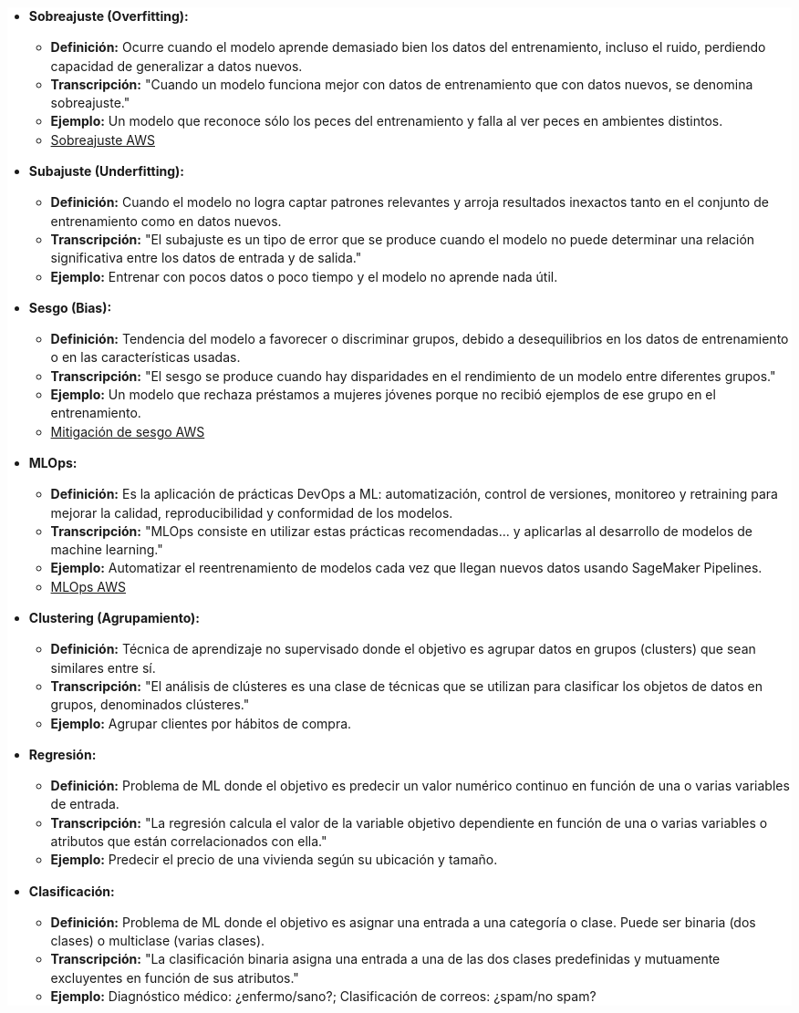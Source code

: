 - **Sobreajuste (Overfitting):**
  - **Definición:** Ocurre cuando el modelo aprende demasiado bien los datos del entrenamiento, incluso el ruido, perdiendo capacidad de generalizar a datos nuevos.
  - **Transcripción:** "Cuando un modelo funciona mejor con datos de entrenamiento que con datos nuevos, se denomina sobreajuste."
  - **Ejemplo:** Un modelo que reconoce sólo los peces del entrenamiento y falla al ver peces en ambientes distintos.
  - [Sobreajuste AWS](https://aws.amazon.com/what-is/overfitting/)

- **Subajuste (Underfitting):**
  - **Definición:** Cuando el modelo no logra captar patrones relevantes y arroja resultados inexactos tanto en el conjunto de entrenamiento como en datos nuevos.
  - **Transcripción:** "El subajuste es un tipo de error que se produce cuando el modelo no puede determinar una relación significativa entre los datos de entrada y de salida."
  - **Ejemplo:** Entrenar con pocos datos o poco tiempo y el modelo no aprende nada útil.

- **Sesgo (Bias):**
  - **Definición:** Tendencia del modelo a favorecer o discriminar grupos, debido a desequilibrios en los datos de entrenamiento o en las características usadas.
  - **Transcripción:** "El sesgo se produce cuando hay disparidades en el rendimiento de un modelo entre diferentes grupos."
  - **Ejemplo:** Un modelo que rechaza préstamos a mujeres jóvenes porque no recibió ejemplos de ese grupo en el entrenamiento.
  - [Mitigación de sesgo AWS](https://aws.amazon.com/blogs/publicsector/framework-mitigate-bias-improve-outcomes-new-age-ai/)

- **MLOps:**
  - **Definición:** Es la aplicación de prácticas DevOps a ML: automatización, control de versiones, monitoreo y retraining para mejorar la calidad, reproducibilidad y conformidad de los modelos.
  - **Transcripción:** "MLOps consiste en utilizar estas prácticas recomendadas... y aplicarlas al desarrollo de modelos de machine learning."
  - **Ejemplo:** Automatizar el reentrenamiento de modelos cada vez que llegan nuevos datos usando SageMaker Pipelines.
  - [MLOps AWS](https://aws.amazon.com/what-is/mlops/)

- **Clustering (Agrupamiento):**
  - **Definición:** Técnica de aprendizaje no supervisado donde el objetivo es agrupar datos en grupos (clusters) que sean similares entre sí.
  - **Transcripción:** "El análisis de clústeres es una clase de técnicas que se utilizan para clasificar los objetos de datos en grupos, denominados clústeres."
  - **Ejemplo:** Agrupar clientes por hábitos de compra.

- **Regresión:**
  - **Definición:** Problema de ML donde el objetivo es predecir un valor numérico continuo en función de una o varias variables de entrada.
  - **Transcripción:** "La regresión calcula el valor de la variable objetivo dependiente en función de una o varias variables o atributos que están correlacionados con ella."
  - **Ejemplo:** Predecir el precio de una vivienda según su ubicación y tamaño.

- **Clasificación:**
  - **Definición:** Problema de ML donde el objetivo es asignar una entrada a una categoría o clase. Puede ser binaria (dos clases) o multiclase (varias clases).
  - **Transcripción:** "La clasificación binaria asigna una entrada a una de las dos clases predefinidas y mutuamente excluyentes en función de sus atributos."
  - **Ejemplo:** Diagnóstico médico: ¿enfermo/sano?; Clasificación de correos: ¿spam/no spam?

